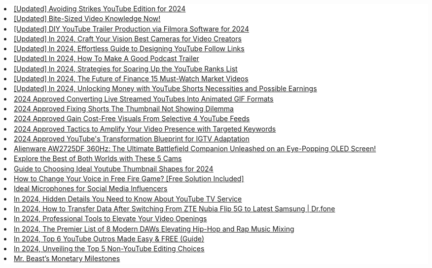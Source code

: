 <li><a href="https://youtube-sure.techidaily.com/ed-avoiding-strikes-youtube-edition-for-2024/"><u>[Updated] Avoiding Strikes YouTube Edition for 2024</u></a></li>
<li><a href="https://youtube-sure.techidaily.com/16757146-updated-bite-sized-video-knowledge-now/"><u>[Updated] Bite-Sized Video Knowledge Now!</u></a></li>
<li><a href="https://youtube-sure.techidaily.com/ed-diy-youtube-trailer-production-via-filmora-software-for-2024/"><u>[Updated] DIY YouTube Trailer Production via Filmora Software for 2024</u></a></li>
<li><a href="https://youtube-sure.techidaily.com/ed-in-2024-craft-your-vision-best-cameras-for-video-creators/"><u>[Updated] In 2024, Craft Your Vision Best Cameras for Video Creators</u></a></li>
<li><a href="https://youtube-sure.techidaily.com/ed-in-2024-effortless-guide-to-designing-youtube-follow-links/"><u>[Updated] In 2024, Effortless Guide to Designing YouTube Follow Links</u></a></li>
<li><a href="https://vp-tips.techidaily.com/updated-in-2024-how-to-make-a-good-podcast-trailer/"><u>[Updated] In 2024, How To Make A Good Podcast Trailer</u></a></li>
<li><a href="https://youtube-sure.techidaily.com/ed-in-2024-strategies-for-soaring-up-the-youtube-ranks-list/"><u>[Updated] In 2024, Strategies for Soaring Up the YouTube Ranks List</u></a></li>
<li><a href="https://youtube-sure.techidaily.com/ed-in-2024-the-future-of-finance-15-must-watch-market-videos/"><u>[Updated] In 2024, The Future of Finance 15 Must-Watch Market Videos</u></a></li>
<li><a href="https://youtube-sure.techidaily.com/ed-in-2024-unlocking-money-with-youtube-shorts-necessities-and-possible-earnings/"><u>[Updated] In 2024, Unlocking Money with YouTube Shorts Necessities and Possible Earnings</u></a></li>
<li><a href="https://youtube-sure.techidaily.com/approved-converting-live-streamed-youtubes-into-animated-gif-formats/"><u>2024 Approved Converting Live Streamed YouTubes Into Animated GIF Formats</u></a></li>
<li><a href="https://youtube-sure.techidaily.com/approved-fixing-shorts-the-thumbnail-not-showing-dilemma/"><u>2024 Approved Fixing Shorts The Thumbnail Not Showing Dilemma</u></a></li>
<li><a href="https://youtube-stream.techidaily.com/2024-approved-gain-cost-free-visuals-from-selective-4-youtube-feeds/"><u>2024 Approved Gain Cost-Free Visuals From Selective 4 YouTube Feeds</u></a></li>
<li><a href="https://youtube-sure.techidaily.com/approved-tactics-to-amplify-your-video-presence-with-targeted-keywords/"><u>2024 Approved Tactics to Amplify Your Video Presence with Targeted Keywords</u></a></li>
<li><a href="https://facebook-video-share.techidaily.com/2024-approved-youtubes-transformation-blueprint-for-igtv-adaptation/"><u>2024 Approved YouTube's Transformation Blueprint for IGTV Adaptation</u></a></li>
<li><a href="https://hardware-help.techidaily.com/1723862817622-alienware-aw2725df-360hz-the-ultimate-battlefield-companion-unleashed-on-an-eye-popping-oled-screen/"><u>Alienware AW2725DF 360Hz: The Ultimate Battlefield Companion Unleashed on an Eye-Popping OLED Screen!</u></a></li>
<li><a href="https://video-screen-grab.techidaily.com/explore-the-best-of-both-worlds-with-these-5-cams/"><u>Explore the Best of Both Worlds with These 5 Cams</u></a></li>
<li><a href="https://youtube-sure.techidaily.com/-to-choosing-ideal-youtube-thumbnail-shapes-for-2024/"><u>Guide to Choosing Ideal Youtube Thumbnail Shapes for 2024</u></a></li>
<li><a href="https://extra-lessons.techidaily.com/how-to-change-your-voice-in-free-fire-game-free-solution-included/"><u>How to Change Your Voice in Free Fire Game? [Free Solution Included]</u></a></li>
<li><a href="https://youtube-sure.techidaily.com/-microphones-for-social-media-influencers/"><u>Ideal Microphones for Social Media Influencers</u></a></li>
<li><a href="https://youtube-sure.techidaily.com/24-hidden-details-you-need-to-know-about-youtube-tv-service/"><u>In 2024, Hidden Details You Need to Know About YouTube TV Service</u></a></li>
<li><a href="https://android-transfer.techidaily.com/in-2024-how-to-transfer-data-after-switching-from-zte-nubia-flip-5g-to-latest-samsung-drfone-by-drfone-transfer-from-android-transfer-from-android/"><u>In 2024, How to Transfer Data After Switching From ZTE Nubia Flip 5G to Latest Samsung | Dr.fone</u></a></li>
<li><a href="https://youtube-sure.techidaily.com/24-professional-tools-to-elevate-your-video-openings/"><u>In 2024, Professional Tools to Elevate Your Video Openings</u></a></li>
<li><a href="https://voice-adjusting.techidaily.com/in-2024-the-premier-list-of-8-modern-daws-elevating-hip-hop-and-rap-music-mixing/"><u>In 2024, The Premier List of 8 Modern DAWs Elevating Hip-Hop and Rap Music Mixing</u></a></li>
<li><a href="https://youtube-sure.techidaily.com/24-top-6-youtube-outros-made-easy-and-free-guide/"><u>In 2024, Top 6 YouTube Outros Made Easy & FREE (Guide)</u></a></li>
<li><a href="https://youtube-sure.techidaily.com/24-unveiling-the-top-5-non-youtube-editing-choices/"><u>In 2024, Unveiling the Top 5 Non-YouTube Editing Choices</u></a></li>
<li><a href="https://youtube-sure.techidaily.com/asts-monetary-milestones/"><u>Mr. Beast’s Monetary Milestones</u></a></li>